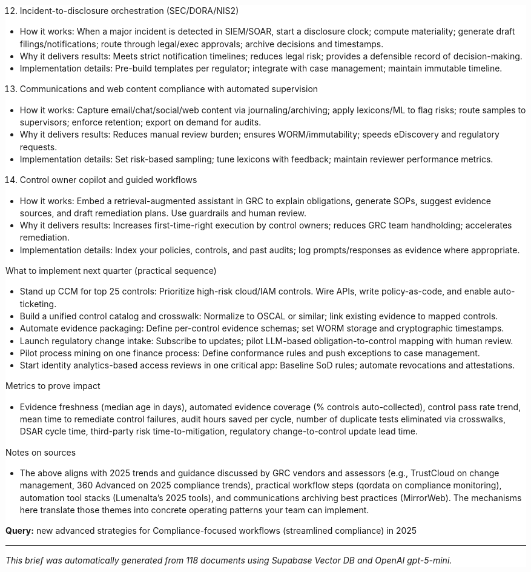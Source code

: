 12) Incident-to-disclosure orchestration (SEC/DORA/NIS2)
- How it works: When a major incident is detected in SIEM/SOAR, start a disclosure clock; compute materiality; generate draft filings/notifications; route through legal/exec approvals; archive decisions and timestamps.
- Why it delivers results: Meets strict notification timelines; reduces legal risk; provides a defensible record of decision-making.
- Implementation details: Pre-build templates per regulator; integrate with case management; maintain immutable timeline.

13) Communications and web content compliance with automated supervision
- How it works: Capture email/chat/social/web content via journaling/archiving; apply lexicons/ML to flag risks; route samples to supervisors; enforce retention; export on demand for audits.
- Why it delivers results: Reduces manual review burden; ensures WORM/immutability; speeds eDiscovery and regulatory requests.
- Implementation details: Set risk-based sampling; tune lexicons with feedback; maintain reviewer performance metrics.

14) Control owner copilot and guided workflows
- How it works: Embed a retrieval-augmented assistant in GRC to explain obligations, generate SOPs, suggest evidence sources, and draft remediation plans. Use guardrails and human review.
- Why it delivers results: Increases first-time-right execution by control owners; reduces GRC team handholding; accelerates remediation.
- Implementation details: Index your policies, controls, and past audits; log prompts/responses as evidence where appropriate.

What to implement next quarter (practical sequence)
- Stand up CCM for top 25 controls: Prioritize high-risk cloud/IAM controls. Wire APIs, write policy-as-code, and enable auto-ticketing.
- Build a unified control catalog and crosswalk: Normalize to OSCAL or similar; link existing evidence to mapped controls.
- Automate evidence packaging: Define per-control evidence schemas; set WORM storage and cryptographic timestamps.
- Launch regulatory change intake: Subscribe to updates; pilot LLM-based obligation-to-control mapping with human review.
- Pilot process mining on one finance process: Define conformance rules and push exceptions to case management.
- Start identity analytics-based access reviews in one critical app: Baseline SoD rules; automate revocations and attestations.

Metrics to prove impact
- Evidence freshness (median age in days), automated evidence coverage (% controls auto-collected), control pass rate trend, mean time to remediate control failures, audit hours saved per cycle, number of duplicate tests eliminated via crosswalks, DSAR cycle time, third-party risk time-to-mitigation, regulatory change-to-control update lead time.

Notes on sources
- The above aligns with 2025 trends and guidance discussed by GRC vendors and assessors (e.g., TrustCloud on change management, 360 Advanced on 2025 compliance trends), practical workflow steps (qordata on compliance monitoring), automation tool stacks (Lumenalta’s 2025 tools), and communications archiving best practices (MirrorWeb). The mechanisms here translate those themes into concrete operating patterns your team can implement.

**Query:** new advanced strategies for Compliance-focused workflows (streamlined compliance) in 2025



---

*This brief was automatically generated from 118 documents 
 using Supabase Vector DB and OpenAI gpt-5-mini.*
